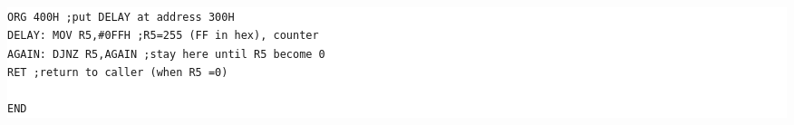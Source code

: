```assembly
ORG 400H ;put DELAY at address 300H
DELAY: MOV R5,#0FFH ;R5=255 (FF in hex), counter
AGAIN: DJNZ R5,AGAIN ;stay here until R5 become 0
RET ;return to caller (when R5 =0)

END
```